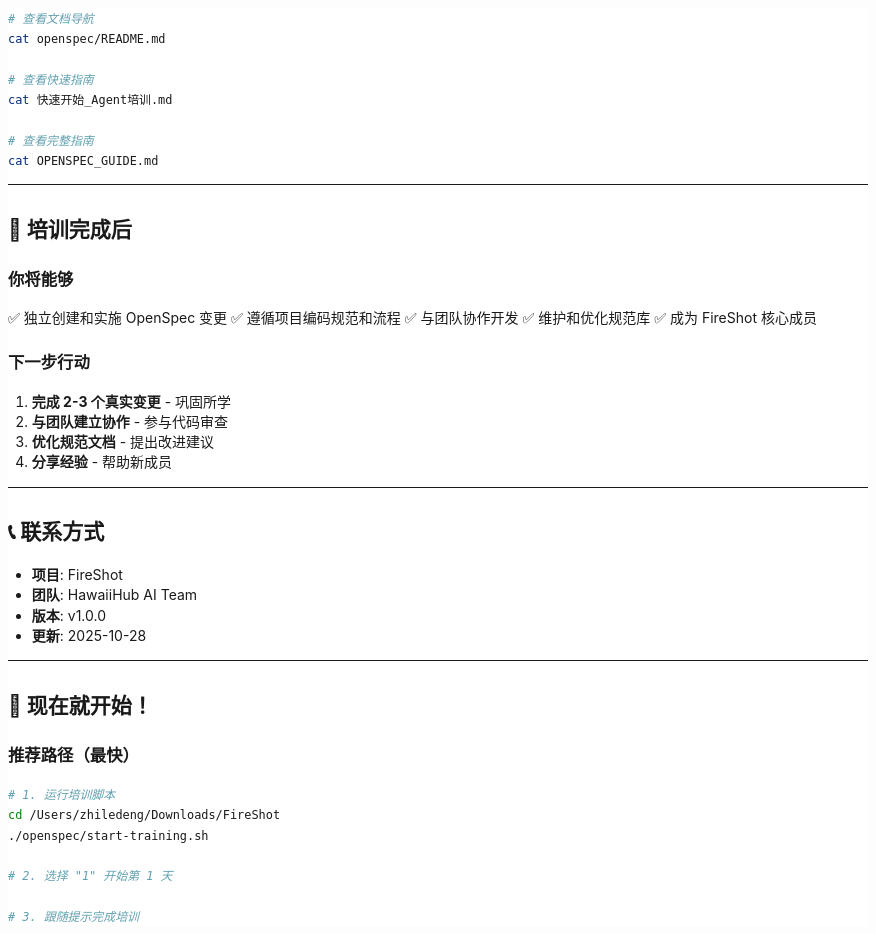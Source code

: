 ```bash
# 查看文档导航
cat openspec/README.md

# 查看快速指南
cat 快速开始_Agent培训.md

# 查看完整指南
cat OPENSPEC_GUIDE.md
```

---

## 🎉 培训完成后

### 你将能够

✅ 独立创建和实施 OpenSpec 变更
✅ 遵循项目编码规范和流程
✅ 与团队协作开发
✅ 维护和优化规范库
✅ 成为 FireShot 核心成员

### 下一步行动

1. **完成 2-3 个真实变更** - 巩固所学
2. **与团队建立协作** - 参与代码审查
3. **优化规范文档** - 提出改进建议
4. **分享经验** - 帮助新成员

---

## 📞 联系方式

- **项目**: FireShot
- **团队**: HawaiiHub AI Team
- **版本**: v1.0.0
- **更新**: 2025-10-28

---

## 🚀 现在就开始！

### 推荐路径（最快）

```bash
# 1. 运行培训脚本
cd /Users/zhiledeng/Downloads/FireShot
./openspec/start-training.sh

# 2. 选择 "1" 开始第 1 天

# 3. 跟随提示完成培训
```
